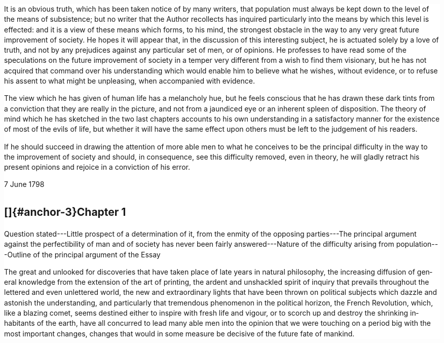 It is an obvious truth, which has been taken notice of by many writers,
that population must always be kept down to the level of the means of
subsistence; but no writer that the Author recollects has inquired
particularly into the means by which this level is effected: and it is a
view of these means which forms, to his mind, the strongest obstacle in
the way to any very great future improvement of society. He hopes it
will appear that, in the discus­sion of this interesting subject, he is
actuated solely by a love of truth, and not by any prejudices against
any particular set of men, or of opinions. He professes to have read
some of the speculations on the future improvement of society in a
temper very different from a wish to find them visionary, but he has not
acquired that command over his understanding which would enable him to
be­lieve what he wishes, without evidence, or to refuse his assent to
what might be unpleasing, when accompanied with evidence.

The view which he has given of human life has a melancholy hue, but he
feels conscious that he has drawn these dark tints from a conviction
that they are really in the picture, and not from a jaundiced eye or an
inherent spleen of disposition. The theory of mind which he has sketched
in the two last chapters accounts to his own understanding in a
satisfactory manner for the existence of most of the evils of life, but
whether it will have the same effect upon others must be left to the
judgement of his readers.

If he should succeed in drawing the attention of more able men to what
he conceives to be the principal difficulty in the way to the
improvement of society and should, in consequence, see this difficulty
removed, even in theory, he will gladly retract his present opinions and
rejoice in a conviction of his error.

7 June 1798

[]{#anchor-3}Chapter 1
----------------------

Question stated---Little prospect of a deter­mination of it, from the
enmity of the op­posing parties---The principal argument against the
perfectibility of man and of so­ciety has never been fairly
answered---Na­ture of the difficulty arising from popula­tion---Outline
of the principal argument of the Essay

The great and unlooked for discoveries that have taken place of late
years in natural philosophy, the increasing diffusion of gen­eral
knowledge from the extension of the art of printing, the ar­dent and
unshackled spirit of inquiry that prevails throughout the lettered and
even unlettered world, the new and extraordinary lights that have been
thrown on political subjects which dazzle and astonish the
understanding, and particularly that tremendous phenomenon in the
political horizon, the French Revolution, which, like a blazing comet,
seems destined either to inspire with fresh life and vigour, or to
scorch up and destroy the shrinking in­habitants of the earth, have all
concurred to lead many able men into the opinion that we were touching
on a period big with the most important changes, changes that would in
some measure be decisive of the future fate of mankind.
